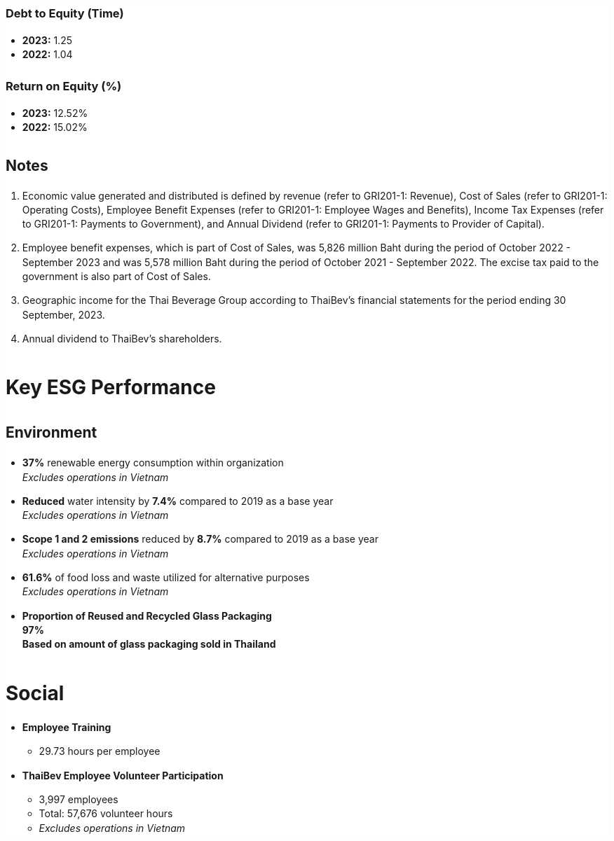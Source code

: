 ### Debt to Equity (Time)
- **2023:** 1.25
- **2022:** 1.04

### Return on Equity (%)
- **2023:** 12.52%
- **2022:** 15.02%

## Notes

1. Economic value generated and distributed is defined by revenue (refer to GRI201-1: Revenue), Cost of Sales (refer to GRI201-1: Operating Costs), Employee Benefit Expenses (refer to GRI201-1: Employee Wages and Benefits), Income Tax Expenses (refer to GRI201-1: Payments to Government), and Annual Dividend (refer to GRI201-1: Payments to Provider of Capital).

2. Employee benefit expenses, which is part of Cost of Sales, was 5,826 million Baht during the period of October 2022 - September 2023 and was 5,578 million Baht during the period of October 2021 - September 2022. The excise tax paid to the government is also part of Cost of Sales.

3. Geographic income for the Thai Beverage Group according to ThaiBev’s financial statements for the period ending 30 September, 2023.

4. Annual dividend to ThaiBev’s shareholders.

# Key ESG Performance

## Environment

- **37%** renewable energy consumption within organization  
  *Excludes operations in Vietnam*

- **Reduced** water intensity by **7.4%** compared to 2019 as a base year  
  *Excludes operations in Vietnam*

- **Scope 1 and 2 emissions** reduced by **8.7%** compared to 2019 as a base year  
  *Excludes operations in Vietnam*

- **61.6%** of food loss and waste utilized for alternative purposes  
  *Excludes operations in Vietnam*

- **Proportion of Reused and Recycled Glass Packaging**  
  **97%**  
  **Based on amount of glass packaging sold in Thailand**

# Social

- **Employee Training**
  - 29.73 hours per employee

- **ThaiBev Employee Volunteer Participation**
  - 3,997 employees
  - Total: 57,676 volunteer hours
  - *Excludes operations in Vietnam*
